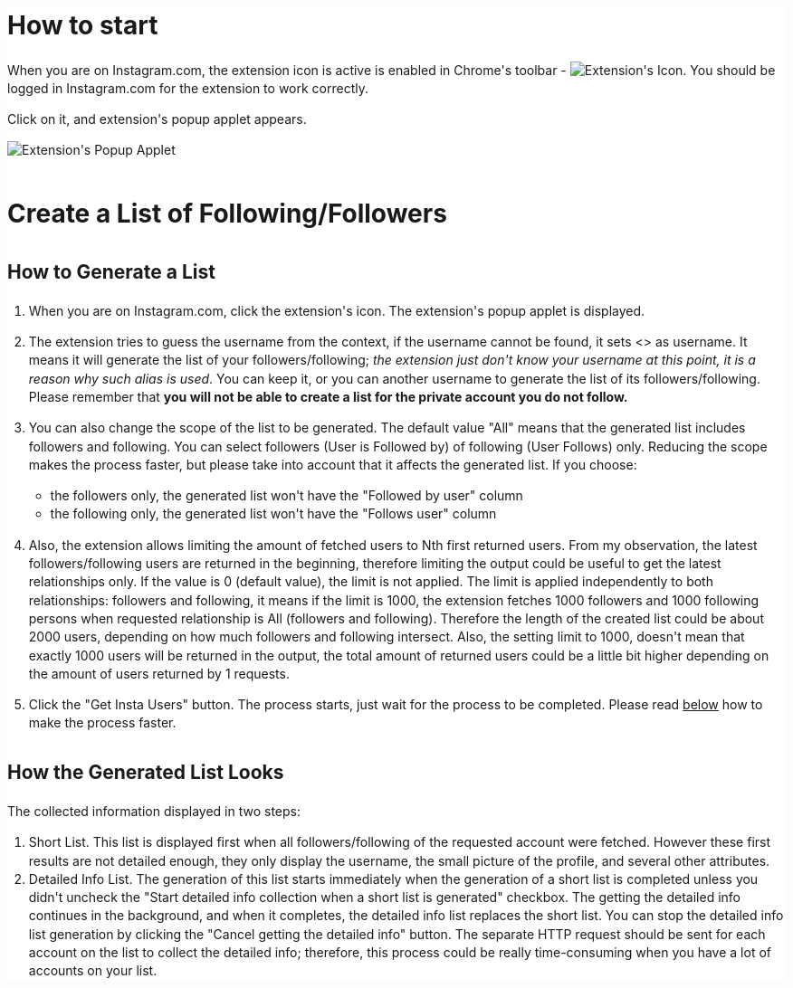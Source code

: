 # How to start
When you are on Instagram.com, the extension icon is active is enabled in Chrome's toolbar - ![Extension's Icon](./src/img/icon19.png).
You should be logged in Instagram.com for the extension to work correctly.

Click on it, and extension's popup applet appears.  

![Extension's Popup Applet](https://raw.githubusercontent.com/OllegK/InstagramHelper/master/img/extPopupApplet.png)

# Create a List of Following/Followers

## How to Generate a List
1. When you are on Instagram.com, click the extension's icon. The extension's popup applet is displayed. 
2. The extension tries to guess the username from the context, if the username cannot be found, it sets <<YOU>> as username. It means it will generate the list of your followers/following; *the extension just don't know your username at this point, it is a reason why such alias is used*. You can keep it, or you can another username to generate the list of its followers/following. Please remember that **you will not be able to create a list for the private account you do not follow.**  
3. You can also change the scope of the list to be generated. The default value "All" means that the generated list includes followers and following. You can select followers (User is Followed by) of following (User Follows) only. Reducing the scope makes the process faster, but please take into account that it affects the generated list. If you choose:

    * the followers only, the generated list won't have the "Followed by user" column 
    * the following only, the generated list won't have the "Follows user" column

4. Also, the extension allows limiting the amount of fetched users to Nth first returned users. From my observation, the latest followers/following users are returned in the beginning, therefore limiting the output could be useful to get the latest relationships only. If the value is 0 (default value), the limit is not applied. The limit is applied independently to both relationships: followers and following, it means if the limit is 1000, the extension fetches 1000 followers and 1000 following persons when requested relationship is All (followers and following). Therefore the length of the created list could be about 2000 users, depending on how much followers and following intersect. Also, the setting limit to 1000, doesn't mean that exactly 1000 users will be returned in the output, the total amount of returned users could be a little bit higher depending on the amount of users returned by 1 requests.
5. Click the "Get Insta Users" button. The process starts, just wait for the process to be completed. Please read [below](#How-to-Make-the-Process-Faster) how to make the process faster.  

## How the Generated List Looks
The collected information displayed in two steps:
1. Short List. This list is displayed first when all followers/following of the requested account were fetched. However these first results are not detailed enough, they only display the username, the small picture of the profile, and several other attributes. 
2. Detailed Info List. The generation of this list starts immediately when the generation of a short list is completed unless you didn't uncheck the "Start detailed info collection when a short list is generated" checkbox. The getting the detailed info continues in the background, and when it completes, the detailed info list replaces the short list. You can stop the detailed info list generation by clicking the "Cancel getting the detailed info" button. The separate HTTP request should be sent for each account on the list to collect the detailed info; therefore, this process could be really time-consuming when you have a lot of accounts on your list. 
